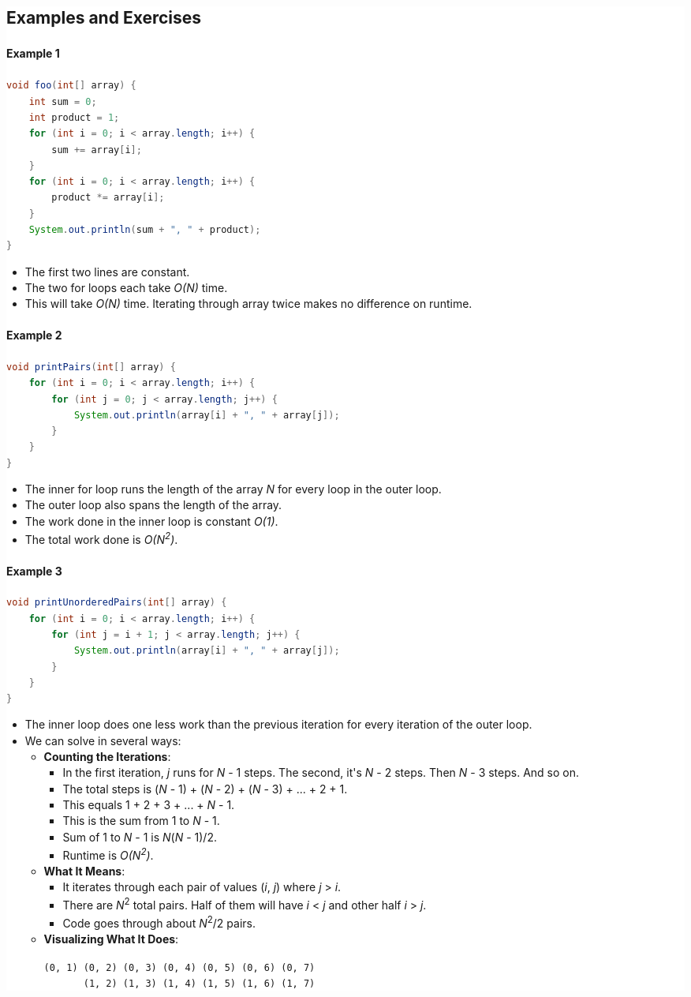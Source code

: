 ## Examples and Exercises
#### Example 1
```java
void foo(int[] array) {
    int sum = 0;
    int product = 1;
    for (int i = 0; i < array.length; i++) {
        sum += array[i];
    }
    for (int i = 0; i < array.length; i++) {
        product *= array[i];
    }
    System.out.println(sum + ", " + product);
}
```
- The first two lines are constant.
- The two for loops each take *O(N)* time.
- This will take *O(N)* time. Iterating through array twice makes no difference on runtime.

#### Example 2
```java
void printPairs(int[] array) {
    for (int i = 0; i < array.length; i++) {
        for (int j = 0; j < array.length; j++) {
            System.out.println(array[i] + ", " + array[j]);
        }
    }
}
```
- The inner for loop runs the length of the array *N* for every loop in the outer loop.
- The outer loop also spans the length of the array.
- The work done in the inner loop is constant *O(1)*.
- The total work done is *O(N<sup>2</sup>)*.

#### Example 3
```java
void printUnorderedPairs(int[] array) {
    for (int i = 0; i < array.length; i++) {
        for (int j = i + 1; j < array.length; j++) {
            System.out.println(array[i] + ", " + array[j]);
        }
    }
}
```
- The inner loop does one less work than the previous iteration for every iteration of the outer loop.
- We can solve in several ways:
    - **Counting the Iterations**:
        - In the first iteration, *j* runs for *N* - 1 steps. The second, it's *N* - 2 steps. Then *N* - 3 steps. And so on.
        - The total steps is (*N* - 1) + (*N* - 2) + (*N* - 3) + ... + 2 + 1.
        - This equals 1 + 2 + 3 + ... + *N* - 1.
        - This is the sum from 1 to *N* - 1.
        - Sum of 1 to *N* - 1 is *N*(*N* - 1)/2.
        - Runtime is *O(N<sup>2</sup>)*.
    - **What It Means**:
        - It iterates through each pair of values (*i*, *j*) where *j* > *i*.
        - There are *N*<sup>2</sup> total pairs. Half of them will have *i* < *j* and other half *i* > *j*.
        - Code goes through about *N*<sup>2</sup>/2 pairs.
    - **Visualizing What It Does**:
        ```
        (0, 1) (0, 2) (0, 3) (0, 4) (0, 5) (0, 6) (0, 7)
               (1, 2) (1, 3) (1, 4) (1, 5) (1, 6) (1, 7)